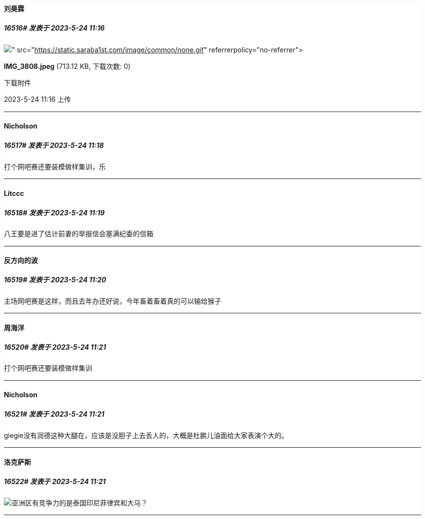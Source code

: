 ####  刘昊霖  
##### 16516#       发表于 2023-5-24 11:16

<img src="https://img.saraba1st.com/forum/202305/24/111628zk3yyg6mgj36k3m4.jpeg" referrerpolicy="no-referrer">" src="https://static.saraba1st.com/image/common/none.gif" referrerpolicy="no-referrer">

<strong>IMG_3808.jpeg</strong> (713.12 KB, 下载次数: 0)

下载附件

2023-5-24 11:16 上传

*****

####  Nicholson  
##### 16517#       发表于 2023-5-24 11:18

打个网吧赛还要装模做样集训，乐

*****

####  Litccc  
##### 16518#       发表于 2023-5-24 11:19

八王要是进了估计前妻的举报信会塞满纪委的信箱

*****

####  反方向的波  
##### 16519#       发表于 2023-5-24 11:20

主场网吧赛是这样，而且去年办还好说，今年畜着畜着真的可以输给猴子

*****

####  周海洋  
##### 16520#       发表于 2023-5-24 11:21

打个网吧赛还要装模做样集训

*****

####  Nicholson  
##### 16521#       发表于 2023-5-24 11:21

giegie没有润德这种大腿在，应该是没胆子上去丢人的，大概是杜鹏儿油面给大家表演个大的。

*****

####  洛克萨斯  
##### 16522#       发表于 2023-5-24 11:21

<img src="https://static.saraba1st.com/image/smiley/face2017/067.png" referrerpolicy="no-referrer">亚洲区有竞争力的是泰国印尼菲律宾和大马？


*****
